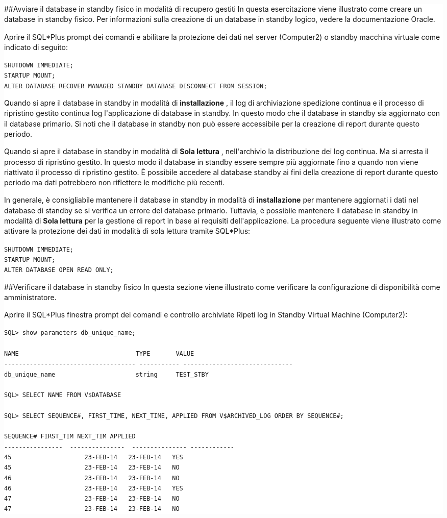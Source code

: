 ##<a name="start-the-physical-standby-database-in-managed-recovery-mode"></a>Avviare il database in standby fisico in modalità di recupero gestiti
In questa esercitazione viene illustrato come creare un database in standby fisico. Per informazioni sulla creazione di un database in standby logico, vedere la documentazione Oracle.

Aprire il SQL\*Plus prompt dei comandi e abilitare la protezione dei dati nel server (Computer2) o standby macchina virtuale come indicato di seguito:

    SHUTDOWN IMMEDIATE;
    STARTUP MOUNT;
    ALTER DATABASE RECOVER MANAGED STANDBY DATABASE DISCONNECT FROM SESSION;

Quando si apre il database in standby in modalità di **installazione** , il log di archiviazione spedizione continua e il processo di ripristino gestito continua log l'applicazione di database in standby. In questo modo che il database in standby sia aggiornato con il database primario. Si noti che il database in standby non può essere accessibile per la creazione di report durante questo periodo.

Quando si apre il database in standby in modalità di **Sola lettura** , nell'archivio la distribuzione dei log continua. Ma si arresta il processo di ripristino gestito. In questo modo il database in standby essere sempre più aggiornate fino a quando non viene riattivato il processo di ripristino gestito. È possibile accedere al database standby ai fini della creazione di report durante questo periodo ma dati potrebbero non riflettere le modifiche più recenti.

In generale, è consigliabile mantenere il database in standby in modalità di **installazione** per mantenere aggiornati i dati nel database di standby se si verifica un errore del database primario. Tuttavia, è possibile mantenere il database in standby in modalità di **Sola lettura** per la gestione di report in base ai requisiti dell'applicazione. La procedura seguente viene illustrato come attivare la protezione dei dati in modalità di sola lettura tramite SQL\*Plus:

    SHUTDOWN IMMEDIATE;
    STARTUP MOUNT;
    ALTER DATABASE OPEN READ ONLY;


##<a name="verify-the-physical-standby-database"></a>Verificare il database in standby fisico
In questa sezione viene illustrato come verificare la configurazione di disponibilità come amministratore.

Aprire il SQL\*Plus finestra prompt dei comandi e controllo archiviate Ripeti log in Standby Virtual Machine (Computer2):

    SQL> show parameters db_unique_name;

    NAME                                TYPE       VALUE
    ------------------------------------ ----------- ------------------------------
    db_unique_name                      string     TEST_STBY

    SQL> SELECT NAME FROM V$DATABASE

    SQL> SELECT SEQUENCE#, FIRST_TIME, NEXT_TIME, APPLIED FROM V$ARCHIVED_LOG ORDER BY SEQUENCE#;

    SEQUENCE# FIRST_TIM NEXT_TIM APPLIED
    ----------------  ---------------  --------------- ------------
    45                    23-FEB-14   23-FEB-14   YES
    45                    23-FEB-14   23-FEB-14   NO
    46                    23-FEB-14   23-FEB-14   NO
    46                    23-FEB-14   23-FEB-14   YES
    47                    23-FEB-14   23-FEB-14   NO
    47                    23-FEB-14   23-FEB-14   NO

